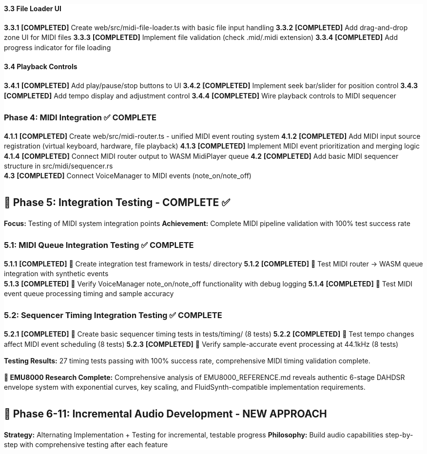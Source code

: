 #### **3.3 File Loader UI**
**3.3.1** **[COMPLETED]** Create web/src/midi-file-loader.ts with basic file input handling
**3.3.2** **[COMPLETED]** Add drag-and-drop zone UI for MIDI files
**3.3.3** **[COMPLETED]** Implement file validation (check .mid/.midi extension)
**3.3.4** **[COMPLETED]** Add progress indicator for file loading

#### **3.4 Playback Controls**
**3.4.1** **[COMPLETED]** Add play/pause/stop buttons to UI
**3.4.2** **[COMPLETED]** Implement seek bar/slider for position control
**3.4.3** **[COMPLETED]** Add tempo display and adjustment control
**3.4.4** **[COMPLETED]** Wire playback controls to MIDI sequencer  

### **Phase 4: MIDI Integration** ✅ **COMPLETE**
**4.1.1** **[COMPLETED]** Create web/src/midi-router.ts - unified MIDI event routing system
**4.1.2** **[COMPLETED]** Add MIDI input source registration (virtual keyboard, hardware, file playback)
**4.1.3** **[COMPLETED]** Implement MIDI event prioritization and merging logic
**4.1.4** **[COMPLETED]** Connect MIDI router output to WASM MidiPlayer queue
**4.2** **[COMPLETED]** Add basic MIDI sequencer structure in src/midi/sequencer.rs  
**4.3** **[COMPLETED]** Connect VoiceManager to MIDI events (note_on/note_off)

## 🧪 Phase 5: Integration Testing - COMPLETE ✅

**Focus:** Testing of MIDI system integration points
**Achievement:** Complete MIDI pipeline validation with 100% test success rate

### **5.1: MIDI Queue Integration Testing** ✅ **COMPLETE**
**5.1.1** **[COMPLETED]** 🔄 Create integration test framework in tests/ directory
**5.1.2** **[COMPLETED]** 🔄 Test MIDI router → WASM queue integration with synthetic events  
**5.1.3** **[COMPLETED]** 🔄 Verify VoiceManager note_on/note_off functionality with debug logging
**5.1.4** **[COMPLETED]** 🔄 Test MIDI event queue processing timing and sample accuracy

### **5.2: Sequencer Timing Integration Testing** ✅ **COMPLETE**
**5.2.1** **[COMPLETED]** 🔄 Create basic sequencer timing tests in tests/timing/ (8 tests)
**5.2.2** **[COMPLETED]** 🔄 Test tempo changes affect MIDI event scheduling (8 tests)
**5.2.3** **[COMPLETED]** 🔄 Verify sample-accurate event processing at 44.1kHz (8 tests)

**Testing Results:** 27 timing tests passing with 100% success rate, comprehensive MIDI timing validation complete.

**🎵 EMU8000 Research Complete:** Comprehensive analysis of EMU8000_REFERENCE.md reveals authentic 6-stage DAHDSR envelope system with exponential curves, key scaling, and FluidSynth-compatible implementation requirements.

## 🎵 Phase 6-11: Incremental Audio Development - NEW APPROACH

**Strategy:** Alternating Implementation + Testing for incremental, testable progress
**Philosophy:** Build audio capabilities step-by-step with comprehensive testing after each feature

